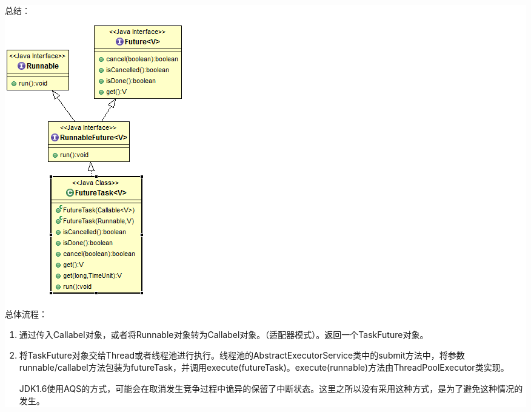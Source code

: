 总结：

![1534730189848](assets/1534730189848.png)

总体流程：

1. 通过传入Callabel对象，或者将Runnable对象转为Callabel对象。（适配器模式）。返回一个TaskFuture对象。
2. 将TaskFuture对象交给Thread或者线程池进行执行。线程池的AbstractExecutorService类中的submit方法中，将参数runnable/callabel方法包装为futureTask，并调用execute(futureTask)。execute(runnable)方法由ThreadPoolExecutor类实现。



   JDK1.6使用AQS的方式，可能会在取消发生竞争过程中诡异的保留了中断状态。这里之所以没有采用这种方式，是为了避免这种情况的发生。